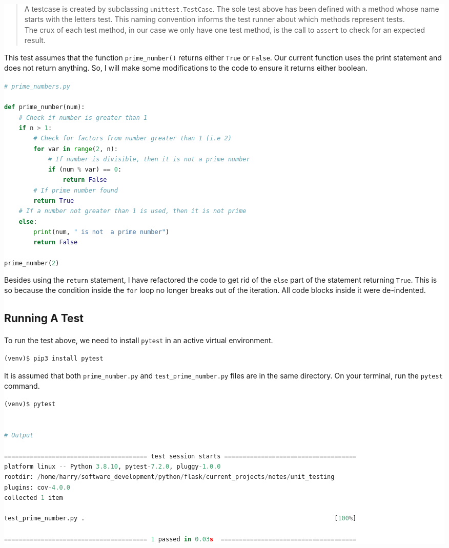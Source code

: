 > A testcase is created by subclassing `unittest.TestCase`. The sole test above has been defined with a method whose name starts with the letters test. This naming convention informs the test runner about which methods represent tests.<br>
> The crux of each test method, in our case we only have one test method, is the call to `assert` to check for an expected result.

This test assumes that the function `prime_number()` returns either `True` or `False`. Our current function uses the print statement and does not return anything. So, I will make some modifications to the code to ensure it returns either boolean.

```python
# prime_numbers.py

def prime_number(num):
    # Check if number is greater than 1
    if n > 1:
        # Check for factors from number greater than 1 (i.e 2)
        for var in range(2, n):
            # If number is divisible, then it is not a prime number
            if (num % var) == 0:
                return False
        # If prime number found
        return True
    # If a number not greater than 1 is used, then it is not prime
    else:
        print(num, " is not  a prime number")
        return False

prime_number(2)

```

Besides using the `return` statement, I have refactored the code to get rid of the `else` part of the statement returning `True`. This is so because the condition inside the `for` loop no longer breaks out of the iteration. All code blocks inside it were de-indented.


## Running A Test

To run the test above, we need to install `pytest` in an active virtual environment.

```python
(venv)$ pip3 install pytest
```

It is assumed that both `prime_number.py` and `test_prime_number.py` files are in the same directory. On your terminal, run the `pytest` command.

```python
(venv)$ pytest


# Output

======================================= test session starts ====================================
platform linux -- Python 3.8.10, pytest-7.2.0, pluggy-1.0.0
rootdir: /home/harry/software_development/python/flask/current_projects/notes/unit_testing
plugins: cov-4.0.0
collected 1 item

test_prime_number.py .                                                                    [100%]

======================================= 1 passed in 0.03s  =====================================
```

